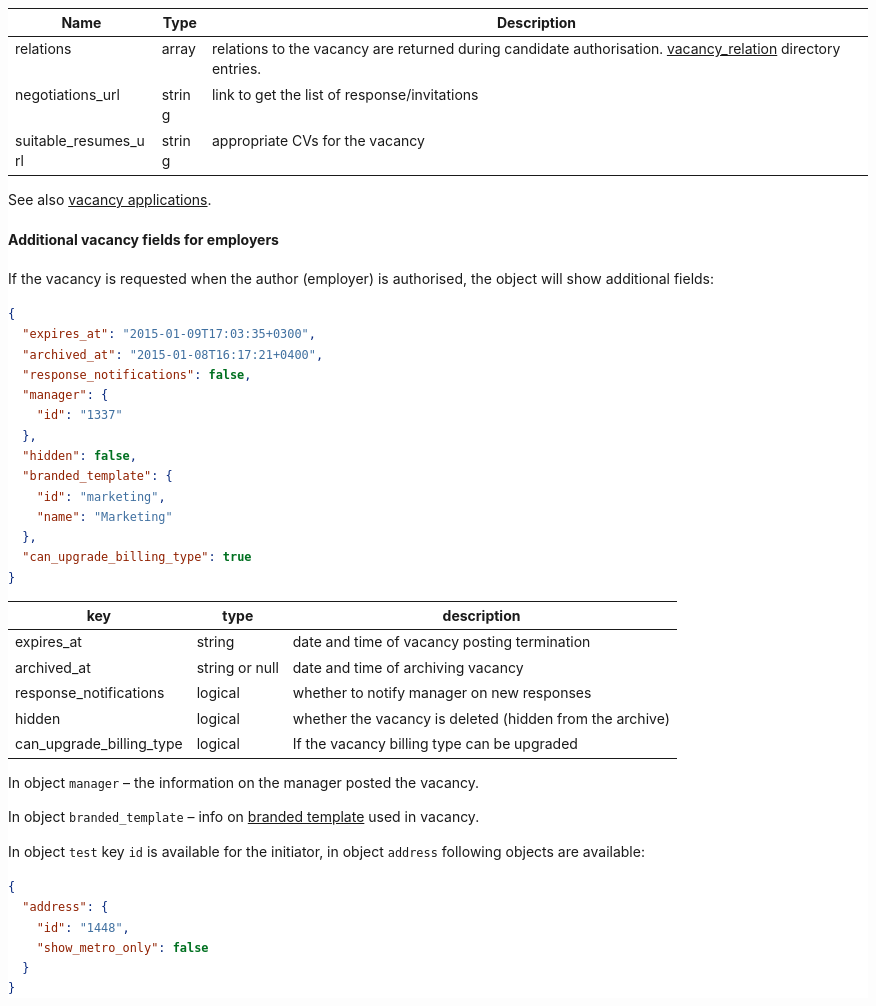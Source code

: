 Name | Type | Description
---- | --- | --------
relations | array | relations to the vacancy are returned during candidate authorisation. [vacancy_relation](dictionaries.md) directory entries.
negotiations_url | string | link to get the list of response/invitations
suitable_resumes_url | string | appropriate CVs for the vacancy

See also [vacancy applications](negotiations.md#post_negotiation).


<a name="author"></a>
#### Additional vacancy fields for employers

If the vacancy is requested when the author (employer) is authorised, the object
will show additional fields:

```json
{
  "expires_at": "2015-01-09T17:03:35+0300",
  "archived_at": "2015-01-08T16:17:21+0400",
  "response_notifications": false,
  "manager": {
    "id": "1337"
  },
  "hidden": false,
  "branded_template": {
    "id": "marketing",
    "name": "Marketing"
  },
  "can_upgrade_billing_type": true
}
```

key | type | description
---- | --- | --------
expires_at| string | date and time of vacancy posting termination
archived_at | string or null | date and time of archiving vacancy
response_notifications | logical | whether to notify manager on new responses
hidden | logical | whether the vacancy is deleted (hidden from the archive)
can_upgrade_billing_type | logical | If the vacancy billing type can be upgraded

In object `manager` – the information on the manager posted the vacancy.

In object `branded_template` – info on
[branded template](employer_vacancy_branded_templates.md) used in vacancy.

In object `test` key `id` is available for the initiator, in object
`address` following objects are available:

```json
{
  "address": {
    "id": "1448",
    "show_metro_only": false
  }
}
```
